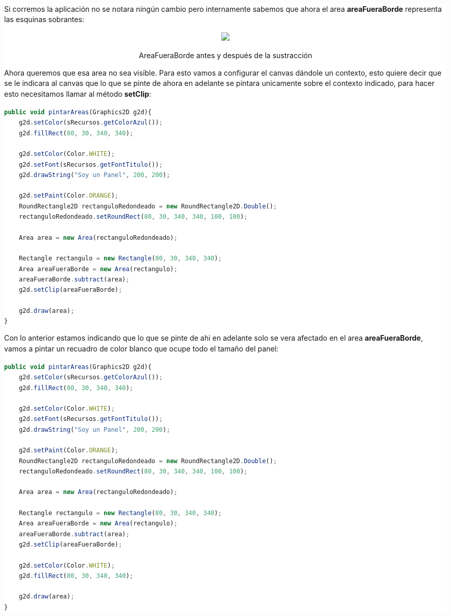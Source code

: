 Si corremos la aplicación no se notara ningún cambio pero internamente sabemos que ahora el area **areaFueraBorde** representa las esquinas sobrantes:
<div align='center'>
    <img  src='https://i.imgur.com/vEMX6O6.png'>
    <p>AreaFueraBorde antes y después de la sustracción</p>
</div>

Ahora queremos que esa area no sea visible. Para esto vamos a configurar el canvas dándole un contexto, esto quiere decir que se le indicara al canvas que lo que se pinte de ahora en adelante se pintara unicamente sobre el contexto indicado, para hacer esto necesitamos llamar al método **setClip**:

```javascript
public void pintarAreas(Graphics2D g2d){
    g2d.setColor(sRecursos.getColorAzul());
    g2d.fillRect(80, 30, 340, 340);

    g2d.setColor(Color.WHITE);
    g2d.setFont(sRecursos.getFontTitulo());
    g2d.drawString("Soy un Panel", 200, 200);
    
    g2d.setPaint(Color.ORANGE);
    RoundRectangle2D rectanguloRedondeado = new RoundRectangle2D.Double();
    rectanguloRedondeado.setRoundRect(80, 30, 340, 340, 100, 100);

    Area area = new Area(rectanguloRedondeado);

    Rectangle rectangulo = new Rectangle(80, 30, 340, 340);
    Area areaFueraBorde = new Area(rectangulo);
    areaFueraBorde.subtract(area);
    g2d.setClip(areaFueraBorde);

    g2d.draw(area);
}
```

Con lo anterior estamos indicando que lo que se pinte de ahi en adelante solo se vera afectado en el area **areaFueraBorde**, vamos a pintar un recuadro de color blanco que ocupe todo el tamaño del panel:

```javascript
public void pintarAreas(Graphics2D g2d){
    g2d.setColor(sRecursos.getColorAzul());
    g2d.fillRect(80, 30, 340, 340);

    g2d.setColor(Color.WHITE);
    g2d.setFont(sRecursos.getFontTitulo());
    g2d.drawString("Soy un Panel", 200, 200);
    
    g2d.setPaint(Color.ORANGE);
    RoundRectangle2D rectanguloRedondeado = new RoundRectangle2D.Double();
    rectanguloRedondeado.setRoundRect(80, 30, 340, 340, 100, 100);

    Area area = new Area(rectanguloRedondeado);

    Rectangle rectangulo = new Rectangle(80, 30, 340, 340);
    Area areaFueraBorde = new Area(rectangulo);
    areaFueraBorde.subtract(area);
    g2d.setClip(areaFueraBorde);

    g2d.setColor(Color.WHITE);
    g2d.fillRect(80, 30, 340, 340);

    g2d.draw(area);
}
```
